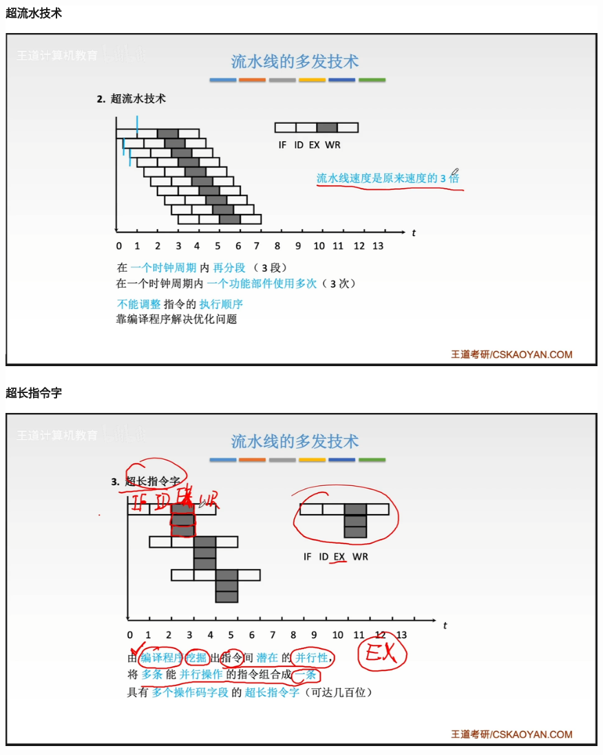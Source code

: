 ### 超流水技术
![Img](./FILES/第五章-中央处理器.md/img-20231229120508.png)


### 超长指令字
![Img](./FILES/第五章-中央处理器.md/img-20231229120622.png)
